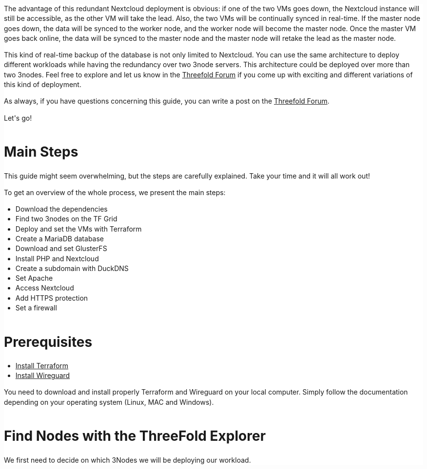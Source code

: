 The advantage of this redundant Nextcloud deployment is obvious: if one of the two VMs goes down, the Nextcloud instance will still be accessible, as the other VM will take the lead. Also, the two VMs will be continually synced in real-time. If the master node goes down, the data will be synced to the worker node, and the worker node will become the master node. Once the master VM goes back online, the data will be synced to the master node and the master node will retake the lead as the master node.

This kind of real-time backup of the database is not only limited to Nextcloud. You can use the same architecture to deploy different workloads while having the redundancy over two 3node servers. This architecture could be deployed over more than two 3nodes. Feel free to explore and let us know in the [Threefold Forum](http://forum.threefold.io/) if you come up with exciting and different variations of this kind of deployment.

As always, if you have questions concerning this guide, you can write a post on the [Threefold Forum](http://forum.threefold.io/).

Let's go!



# Main Steps

This guide might seem overwhelming, but the steps are carefully explained. Take your time and it will all work out!

To get an overview of the whole process, we present the main steps:

* Download the dependencies
* Find two 3nodes on the TF Grid
* Deploy and set the VMs with Terraform
* Create a MariaDB database
* Download and set GlusterFS
* Install PHP and Nextcloud
* Create a subdomain with DuckDNS
* Set Apache
* Access Nextcloud
* Add HTTPS protection
* Set a firewall



# Prerequisites

* [Install Terraform](../terraform_install.md)
* [Install Wireguard](https://www.wireguard.com/install/)

You need to download and install properly Terraform and Wireguard on your local computer. Simply follow the documentation depending on your operating system (Linux, MAC and Windows).



# Find Nodes with the ThreeFold Explorer

We first need to decide on which 3Nodes we will be deploying our workload.
